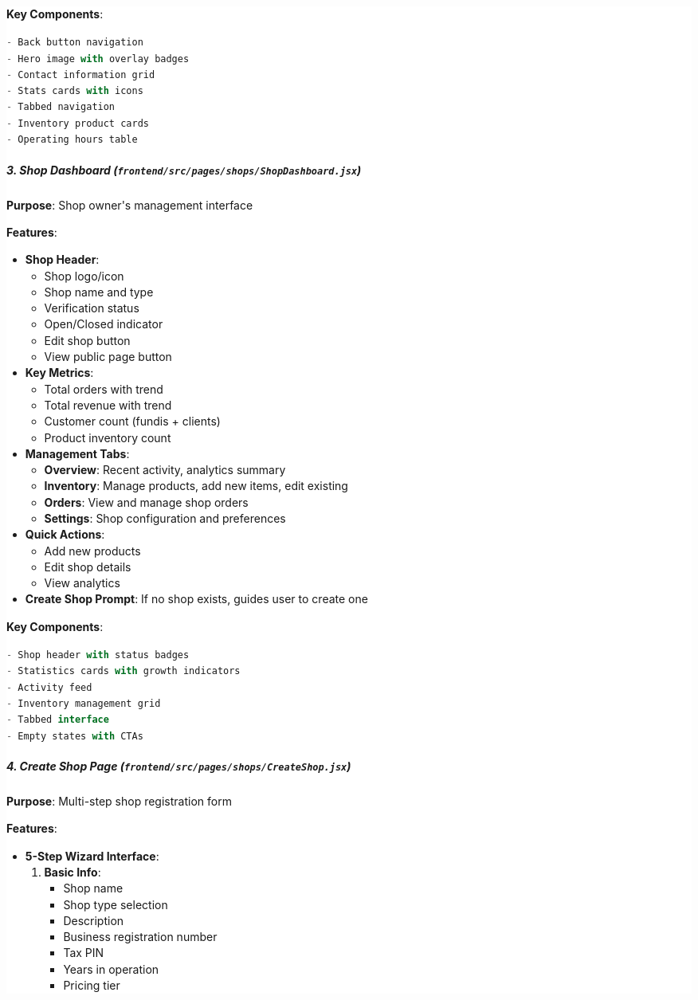 **Key Components**:
```jsx
- Back button navigation
- Hero image with overlay badges
- Contact information grid
- Stats cards with icons
- Tabbed navigation
- Inventory product cards
- Operating hours table
```

##### 3. Shop Dashboard (`frontend/src/pages/shops/ShopDashboard.jsx`)
**Purpose**: Shop owner's management interface

**Features**:
- **Shop Header**:
  - Shop logo/icon
  - Shop name and type
  - Verification status
  - Open/Closed indicator
  - Edit shop button
  - View public page button
- **Key Metrics**:
  - Total orders with trend
  - Total revenue with trend
  - Customer count (fundis + clients)
  - Product inventory count
- **Management Tabs**:
  - **Overview**: Recent activity, analytics summary
  - **Inventory**: Manage products, add new items, edit existing
  - **Orders**: View and manage shop orders
  - **Settings**: Shop configuration and preferences
- **Quick Actions**:
  - Add new products
  - Edit shop details
  - View analytics
- **Create Shop Prompt**: If no shop exists, guides user to create one

**Key Components**:
```jsx
- Shop header with status badges
- Statistics cards with growth indicators
- Activity feed
- Inventory management grid
- Tabbed interface
- Empty states with CTAs
```

##### 4. Create Shop Page (`frontend/src/pages/shops/CreateShop.jsx`)
**Purpose**: Multi-step shop registration form

**Features**:
- **5-Step Wizard Interface**:
  1. **Basic Info**:
     - Shop name
     - Shop type selection
     - Description
     - Business registration number
     - Tax PIN
     - Years in operation
     - Pricing tier

